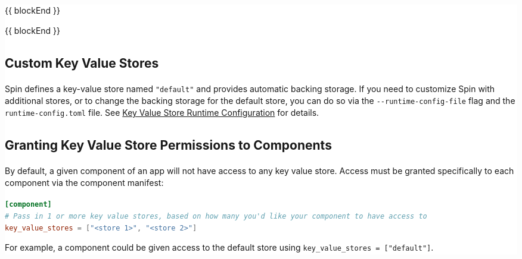 {{ blockEnd }}

{{ blockEnd }}

## Custom Key Value Stores

Spin defines a key-value store named `"default"` and provides automatic backing storage.  If you need to customize Spin with additional stores, or to change the backing storage for the default store, you can do so via the `--runtime-config-file` flag and the `runtime-config.toml` file.  See [Key Value Store Runtime Configuration](./dynamic-configuration#key-value-store-runtime-configuration) for details.

## Granting Key Value Store Permissions to Components

By default, a given component of an app will not have access to any key value store. Access must be granted specifically to each component via the component manifest:

```toml
[component]
# Pass in 1 or more key value stores, based on how many you'd like your component to have access to
key_value_stores = ["<store 1>", "<store 2>"]
```

For example, a component could be given access to the default store using `key_value_stores = ["default"]`.
